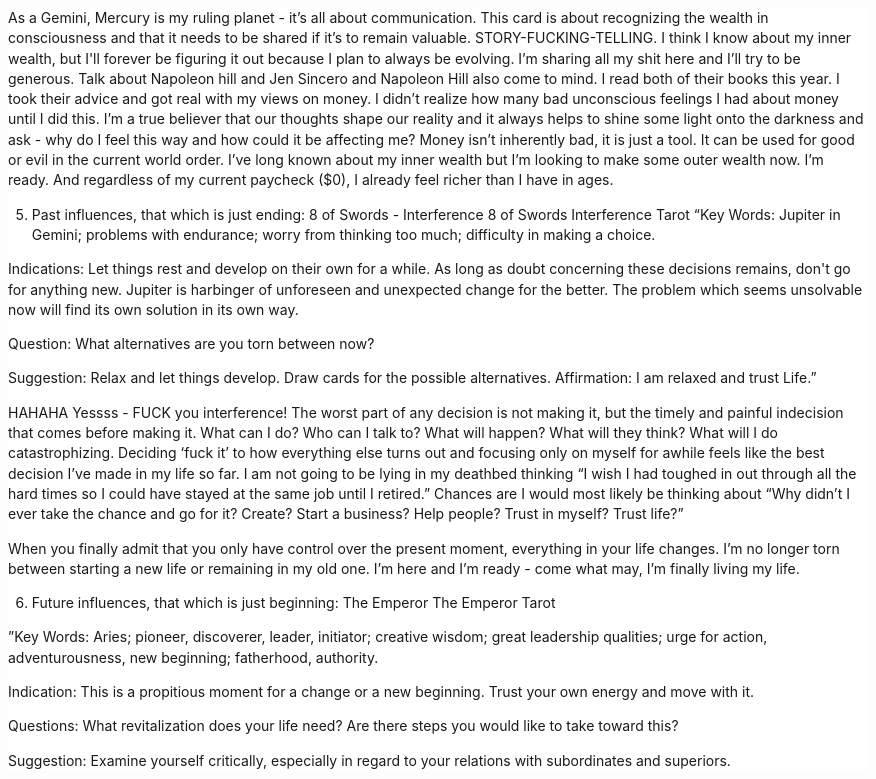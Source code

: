 As a Gemini, Mercury is my ruling planet - it’s all about communication. This card is about recognizing the wealth in consciousness and that it needs to be shared if it’s to remain valuable. STORY-FUCKING-TELLING. I think I know about my inner wealth, but I'll forever be figuring it out because I plan to always be evolving. I’m sharing all my shit here and I’ll try to be generous. Talk about Napoleon hill and Jen Sincero and Napoleon Hill also come to mind. I read both of their books this year. I took their advice and got real with my views on money. I didn’t realize how many bad unconscious feelings I had about money until I did this. I’m a true believer that our thoughts shape our reality and it always helps to shine some light onto the darkness and ask - why do I feel this way and how could it be affecting me? Money isn’t inherently bad, it is just a tool. It can be used for good or evil in the current world order. I’ve long known about my inner wealth but I’m looking to make some outer wealth now. I’m ready. And regardless of my current paycheck ($0), I already feel richer than I have in ages.

5) Past influences, that which is just ending:
8 of Swords - Interference
8 of Swords Interference Tarot
“Key Words: Jupiter in Gemini; problems with endurance; worry from thinking too much; difficulty in making a choice.

Indications: Let things rest and develop on their own for a while. As long as doubt concerning these decisions remains, don't go for anything new. Jupiter is harbinger of unforeseen and unexpected change for the better. The problem which seems unsolvable now will find its own solution in its own way.  

Question: What alternatives are you torn between now?

Suggestion: Relax and let things develop. Draw cards for the possible alternatives. Affirmation: I am relaxed and trust Life.”

HAHAHA Yessss - FUCK you interference! The worst part of any decision is not making it, but the timely and painful indecision that comes before making it. What can I do? Who can I talk to? What will happen? What will they think? What will I do catastrophizing. Deciding ‘fuck it’ to how everything else turns out and focusing only on myself for awhile feels like the best decision I’ve made in my life so far. I am not going to be lying in my deathbed thinking “I wish I had toughed in out through all the hard times so I could have stayed at the same job until I retired.” Chances are I would most likely be thinking about “Why didn’t I ever take the chance and go for it? Create? Start a business? Help people? Trust in myself? Trust life?”

When you finally admit that you only have control over the present moment, everything in your life changes. I’m no longer torn between starting a new life or remaining in my old one. I’m here and I’m ready - come what may, I’m finally living my life.

6) Future influences, that which is just beginning:
The Emperor
The Emperor Tarot

”Key Words: Aries; pioneer, discoverer, leader, initiator; creative wisdom; great leadership qualities; urge for action, adventurousness, new beginning; fatherhood, authority.

Indication: This is a propitious moment for a change or a new beginning. Trust your own energy and move with it.

Questions: What revitalization does your life need? Are there steps you would like to take toward this?

Suggestion: Examine yourself critically, especially in regard to your relations with subordinates and superiors.

